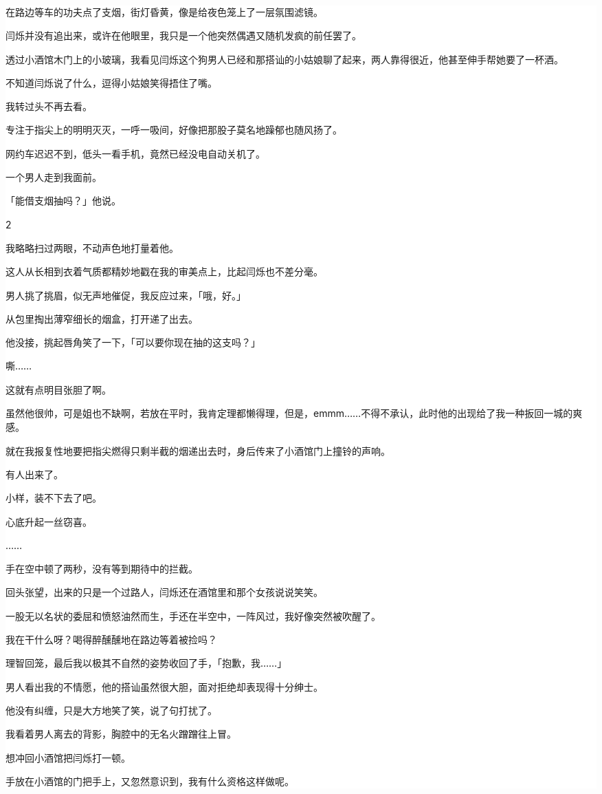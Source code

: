 在路边等车的功夫点了支烟，街灯昏黄，像是给夜色笼上了一层氛围滤镜。

闫烁并没有追出来，或许在他眼里，我只是一个他突然偶遇又随机发疯的前任罢了。

透过小酒馆木门上的小玻璃，我看见闫烁这个狗男人已经和那搭讪的小姑娘聊了起来，两人靠得很近，他甚至伸手帮她要了一杯酒。

不知道闫烁说了什么，逗得小姑娘笑得捂住了嘴。

我转过头不再去看。

专注于指尖上的明明灭灭，一呼一吸间，好像把那股子莫名地躁郁也随风扬了。

网约车迟迟不到，低头一看手机，竟然已经没电自动关机了。

一个男人走到我面前。

「能借支烟抽吗？」他说。

2

我略略扫过两眼，不动声色地打量着他。

这人从长相到衣着气质都精妙地戳在我的审美点上，比起闫烁也不差分毫。

男人挑了挑眉，似无声地催促，我反应过来，「哦，好。」

从包里掏出薄窄细长的烟盒，打开递了出去。

他没接，挑起唇角笑了一下，「可以要你现在抽的这支吗？」

嘶……

这就有点明目张胆了啊。

虽然他很帅，可是姐也不缺啊，若放在平时，我肯定理都懒得理，但是，emmm……不得不承认，此时他的出现给了我一种扳回一城的爽感。

就在我报复性地要把指尖燃得只剩半截的烟递出去时，身后传来了小酒馆门上撞铃的声响。

有人出来了。

小样，装不下去了吧。

心底升起一丝窃喜。

……

手在空中顿了两秒，没有等到期待中的拦截。

回头张望，出来的只是一个过路人，闫烁还在酒馆里和那个女孩说说笑笑。

一股无以名状的委屈和愤怒油然而生，手还在半空中，一阵风过，我好像突然被吹醒了。

我在干什么呀？喝得醉醺醺地在路边等着被捡吗？

理智回笼，最后我以极其不自然的姿势收回了手，「抱歉，我……」

男人看出我的不情愿，他的搭讪虽然很大胆，面对拒绝却表现得十分绅士。

他没有纠缠，只是大方地笑了笑，说了句打扰了。

我看着男人离去的背影，胸腔中的无名火蹭蹭往上冒。

想冲回小酒馆把闫烁打一顿。

手放在小酒馆的门把手上，又忽然意识到，我有什么资格这样做呢。

